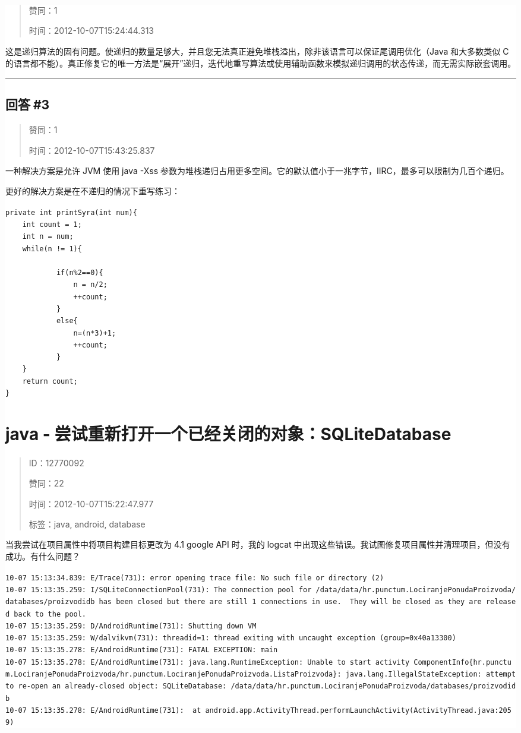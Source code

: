 > 赞同：1
> 
> 时间：2012-10-07T15:24:44.313

这是递归算法的固有问题。使递归的数量足够大，并且您无法真正避免堆栈溢出，除非该语言可以保证尾调用优化（Java 和大多数类似 C 的语言都不能）。真正修复它的唯一方法是“展开”递归，迭代地重写算法或使用辅助函数来模拟递归调用的状态传递，而无需实际嵌套调用。

* * *

## 回答 #3

> 赞同：1
> 
> 时间：2012-10-07T15:43:25.837

一种解决方案是允许 JVM 使用 java -Xss 参数为堆栈递归占用更多空间。它的默认值小于一兆字节，IIRC，最多可以限制为几百个递归。

更好的解决方案是在不递归的情况下重写练习：

```
private int printSyra(int num){
    int count = 1;    
    int n = num;    
    while(n != 1){

            if(n%2==0){    
                n = n/2;
                ++count;
            }    
            else{    
                n=(n*3)+1;
                ++count;    
            }    
    }
    return count;
} 
```

# java - 尝试重新打开一个已经关闭的对象：SQLiteDatabase

> ID：12770092
> 
> 赞同：22
> 
> 时间：2012-10-07T15:22:47.977
> 
> 标签：java, android, database

当我尝试在项目属性中将项目构建目标更改为 4.1 google API 时，我的 logcat 中出现这些错误。我试图修复项目属性并清理项目，但没有成功。有什么问题？

```
10-07 15:13:34.839: E/Trace(731): error opening trace file: No such file or directory (2)
10-07 15:13:35.259: I/SQLiteConnectionPool(731): The connection pool for /data/data/hr.punctum.LociranjePonudaProizvoda/databases/proizvodidb has been closed but there are still 1 connections in use.  They will be closed as they are released back to the pool.
10-07 15:13:35.259: D/AndroidRuntime(731): Shutting down VM
10-07 15:13:35.259: W/dalvikvm(731): threadid=1: thread exiting with uncaught exception (group=0x40a13300)
10-07 15:13:35.278: E/AndroidRuntime(731): FATAL EXCEPTION: main
10-07 15:13:35.278: E/AndroidRuntime(731): java.lang.RuntimeException: Unable to start activity ComponentInfo{hr.punctum.LociranjePonudaProizvoda/hr.punctum.LociranjePonudaProizvoda.ListaProizvoda}: java.lang.IllegalStateException: attempt to re-open an already-closed object: SQLiteDatabase: /data/data/hr.punctum.LociranjePonudaProizvoda/databases/proizvodidb
10-07 15:13:35.278: E/AndroidRuntime(731):  at android.app.ActivityThread.performLaunchActivity(ActivityThread.java:2059)
```